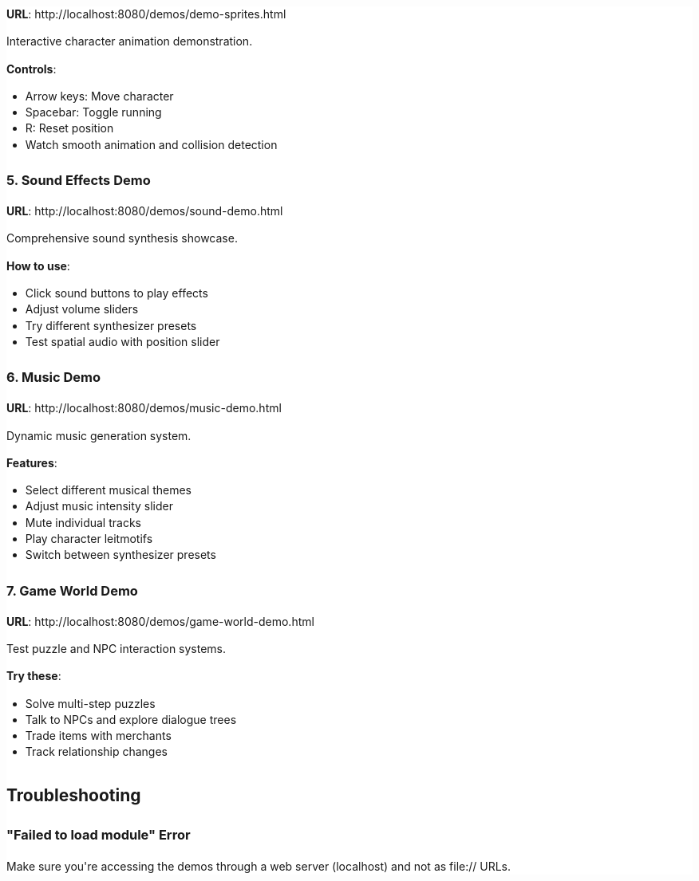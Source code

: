 **URL**: http://localhost:8080/demos/demo-sprites.html

Interactive character animation demonstration.

**Controls**:

- Arrow keys: Move character
- Spacebar: Toggle running
- R: Reset position
- Watch smooth animation and collision detection

### 5. Sound Effects Demo

**URL**: http://localhost:8080/demos/sound-demo.html

Comprehensive sound synthesis showcase.

**How to use**:

- Click sound buttons to play effects
- Adjust volume sliders
- Try different synthesizer presets
- Test spatial audio with position slider

### 6. Music Demo

**URL**: http://localhost:8080/demos/music-demo.html

Dynamic music generation system.

**Features**:

- Select different musical themes
- Adjust music intensity slider
- Mute individual tracks
- Play character leitmotifs
- Switch between synthesizer presets

### 7. Game World Demo

**URL**: http://localhost:8080/demos/game-world-demo.html

Test puzzle and NPC interaction systems.

**Try these**:

- Solve multi-step puzzles
- Talk to NPCs and explore dialogue trees
- Trade items with merchants
- Track relationship changes

## Troubleshooting

### "Failed to load module" Error

Make sure you're accessing the demos through a web server (localhost) and not as file:// URLs.
